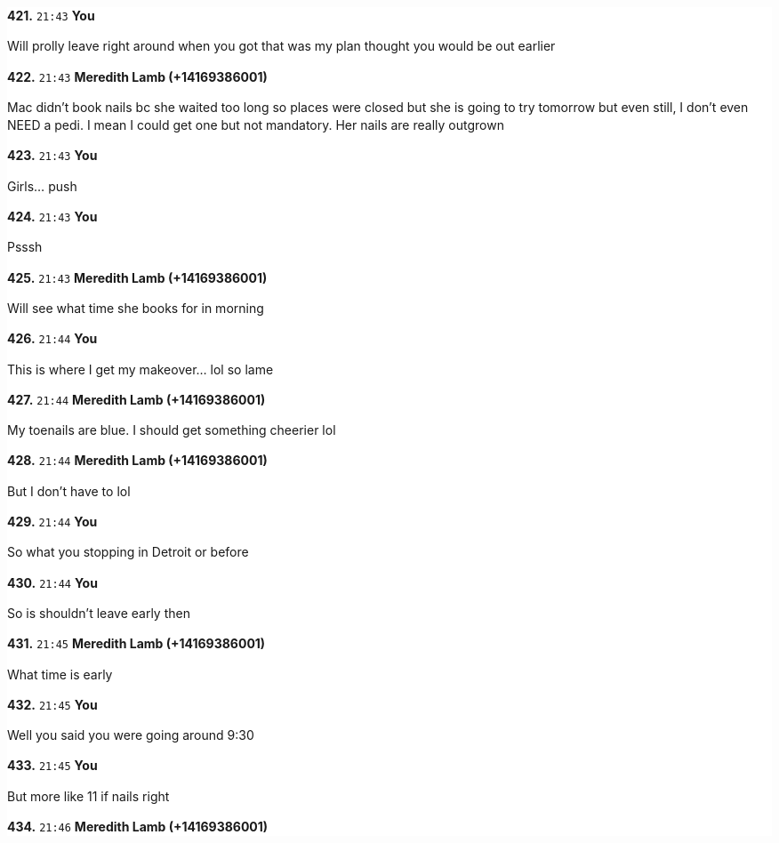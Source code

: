 
**421.** `21:43` **You**

Will prolly leave right around when you got that was my plan thought you would be out earlier


**422.** `21:43` **Meredith Lamb (+14169386001)**

Mac didn’t book nails bc she waited too long so places were closed but she is going to try tomorrow but even still, I don’t even NEED a pedi\. I mean I could get one but not mandatory\. Her nails are really outgrown


**423.** `21:43` **You**

Girls… push


**424.** `21:43` **You**

Psssh


**425.** `21:43` **Meredith Lamb (+14169386001)**

Will see what time she books for in morning


**426.** `21:44` **You**

This is where I get my makeover… lol so lame


**427.** `21:44` **Meredith Lamb (+14169386001)**

My toenails are blue\. I should get something cheerier lol


**428.** `21:44` **Meredith Lamb (+14169386001)**

But I don’t have to lol


**429.** `21:44` **You**

So what you stopping in Detroit or before


**430.** `21:44` **You**

So is shouldn’t leave early then


**431.** `21:45` **Meredith Lamb (+14169386001)**

What time is early


**432.** `21:45` **You**

Well you said you were going around 9:30


**433.** `21:45` **You**

But more like 11 if nails right


**434.** `21:46` **Meredith Lamb (+14169386001)**
